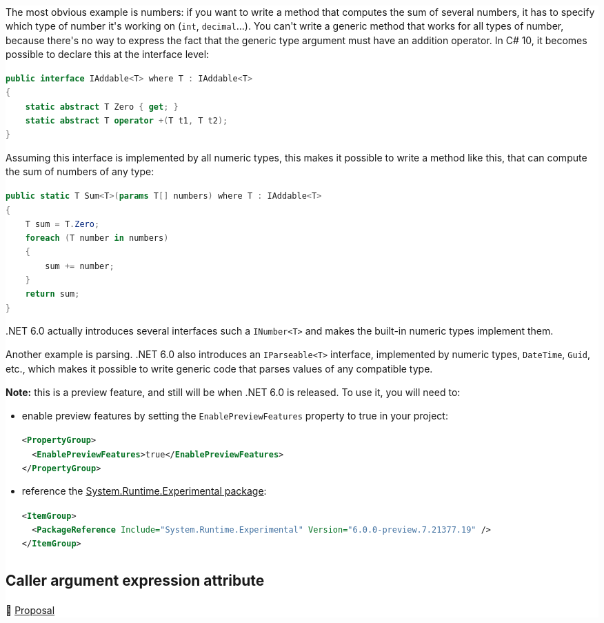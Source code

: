 The most obvious example is numbers: if you want to write a method that computes the sum of several numbers, it has to specify which type of number it's working on (`int`, `decimal`...). You can't write a generic method that works for all types of number, because there's no way to express the fact that the generic type argument must have an addition operator. In C# 10, it becomes possible to declare this at the interface level:

```csharp
public interface IAddable<T> where T : IAddable<T>
{
    static abstract T Zero { get; }
    static abstract T operator +(T t1, T t2);
}
```

Assuming this interface is implemented by all numeric types, this makes it possible to write a method like this, that can compute the sum of numbers of any type:

```csharp
public static T Sum<T>(params T[] numbers) where T : IAddable<T>
{
    T sum = T.Zero;
    foreach (T number in numbers)
    {
        sum += number;
    }
    return sum;
}
```

.NET 6.0 actually introduces several interfaces such a `INumber<T>` and makes the built-in numeric types implement them.

Another example is parsing. .NET 6.0 also introduces an `IParseable<T>` interface, implemented by numeric types, `DateTime`, `Guid`, etc., which makes it possible to write generic code that parses values of any compatible type.

**Note:** this is a preview feature, and still will be when .NET 6.0 is released. To use it, you will need to:

- enable preview features by setting the `EnablePreviewFeatures` property to true in your project:
  ```xml
  <PropertyGroup>
    <EnablePreviewFeatures>true</EnablePreviewFeatures>
  </PropertyGroup>
  ```
- reference the [System.Runtime.Experimental package](https://www.nuget.org/packages/system.runtime.experimental):
  ```xml
  <ItemGroup>
    <PackageReference Include="System.Runtime.Experimental" Version="6.0.0-preview.7.21377.19" />
  </ItemGroup>
  ```

## Caller argument expression attribute

📄 [Proposal](https://github.com/dotnet/csharplang/blob/main/proposals/csharp-10.0/caller-argument-expression.md)
